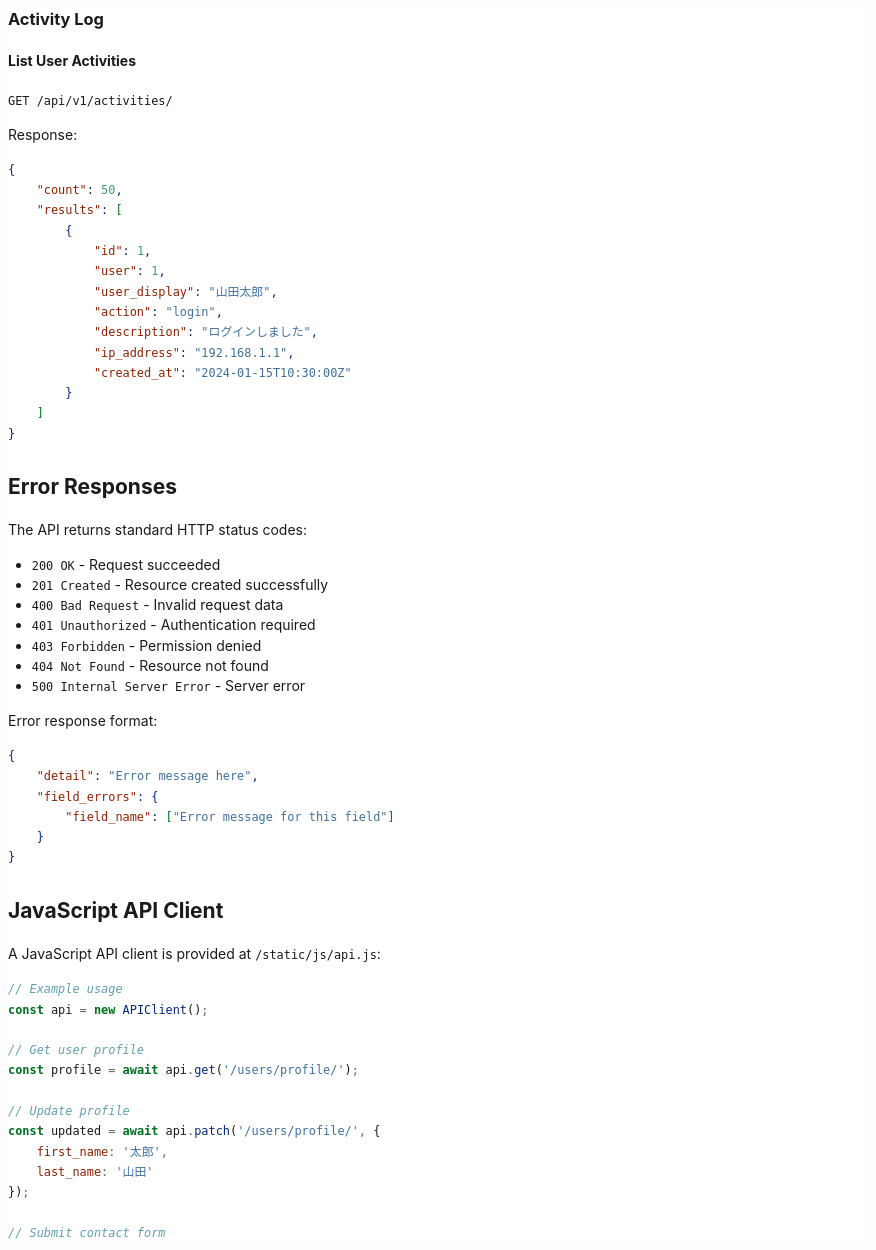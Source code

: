 
### Activity Log

#### List User Activities
```
GET /api/v1/activities/
```

Response:
```json
{
    "count": 50,
    "results": [
        {
            "id": 1,
            "user": 1,
            "user_display": "山田太郎",
            "action": "login",
            "description": "ログインしました",
            "ip_address": "192.168.1.1",
            "created_at": "2024-01-15T10:30:00Z"
        }
    ]
}
```

## Error Responses

The API returns standard HTTP status codes:

- `200 OK` - Request succeeded
- `201 Created` - Resource created successfully
- `400 Bad Request` - Invalid request data
- `401 Unauthorized` - Authentication required
- `403 Forbidden` - Permission denied
- `404 Not Found` - Resource not found
- `500 Internal Server Error` - Server error

Error response format:
```json
{
    "detail": "Error message here",
    "field_errors": {
        "field_name": ["Error message for this field"]
    }
}
```

## JavaScript API Client

A JavaScript API client is provided at `/static/js/api.js`:

```javascript
// Example usage
const api = new APIClient();

// Get user profile
const profile = await api.get('/users/profile/');

// Update profile
const updated = await api.patch('/users/profile/', {
    first_name: '太郎',
    last_name: '山田'
});

// Submit contact form
```